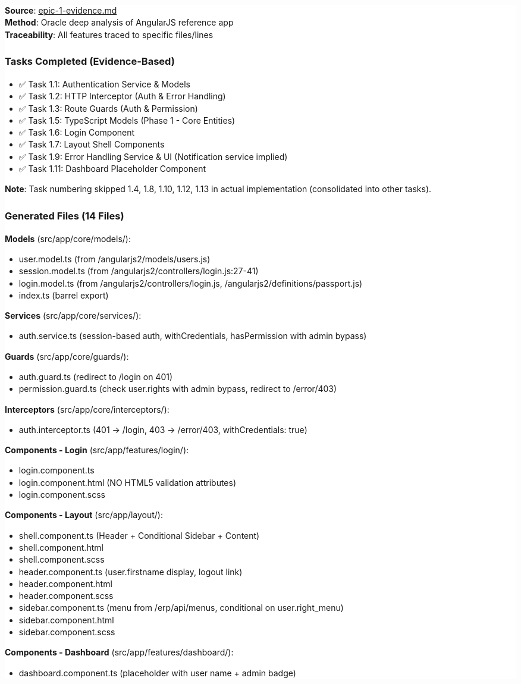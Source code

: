 **Source**: [epic-1-evidence.md](analysis/epic-1-evidence.md)  
**Method**: Oracle deep analysis of AngularJS reference app  
**Traceability**: All features traced to specific files/lines

### Tasks Completed (Evidence-Based)

- ✅ Task 1.1: Authentication Service & Models
- ✅ Task 1.2: HTTP Interceptor (Auth & Error Handling)
- ✅ Task 1.3: Route Guards (Auth & Permission)
- ✅ Task 1.5: TypeScript Models (Phase 1 - Core Entities)
- ✅ Task 1.6: Login Component
- ✅ Task 1.7: Layout Shell Components
- ✅ Task 1.9: Error Handling Service & UI (Notification service implied)
- ✅ Task 1.11: Dashboard Placeholder Component

**Note**: Task numbering skipped 1.4, 1.8, 1.10, 1.12, 1.13 in actual implementation (consolidated into other tasks).

### Generated Files (14 Files)

**Models** (src/app/core/models/):
- user.model.ts (from /angularjs2/models/users.js)
- session.model.ts (from /angularjs2/controllers/login.js:27-41)
- login.model.ts (from /angularjs2/controllers/login.js, /angularjs2/definitions/passport.js)
- index.ts (barrel export)

**Services** (src/app/core/services/):
- auth.service.ts (session-based auth, withCredentials, hasPermission with admin bypass)

**Guards** (src/app/core/guards/):
- auth.guard.ts (redirect to /login on 401)
- permission.guard.ts (check user.rights with admin bypass, redirect to /error/403)

**Interceptors** (src/app/core/interceptors/):
- auth.interceptor.ts (401 → /login, 403 → /error/403, withCredentials: true)

**Components - Login** (src/app/features/login/):
- login.component.ts
- login.component.html (NO HTML5 validation attributes)
- login.component.scss

**Components - Layout** (src/app/layout/):
- shell.component.ts (Header + Conditional Sidebar + Content)
- shell.component.html
- shell.component.scss
- header.component.ts (user.firstname display, logout link)
- header.component.html
- header.component.scss
- sidebar.component.ts (menu from /erp/api/menus, conditional on user.right_menu)
- sidebar.component.html
- sidebar.component.scss

**Components - Dashboard** (src/app/features/dashboard/):
- dashboard.component.ts (placeholder with user name + admin badge)
